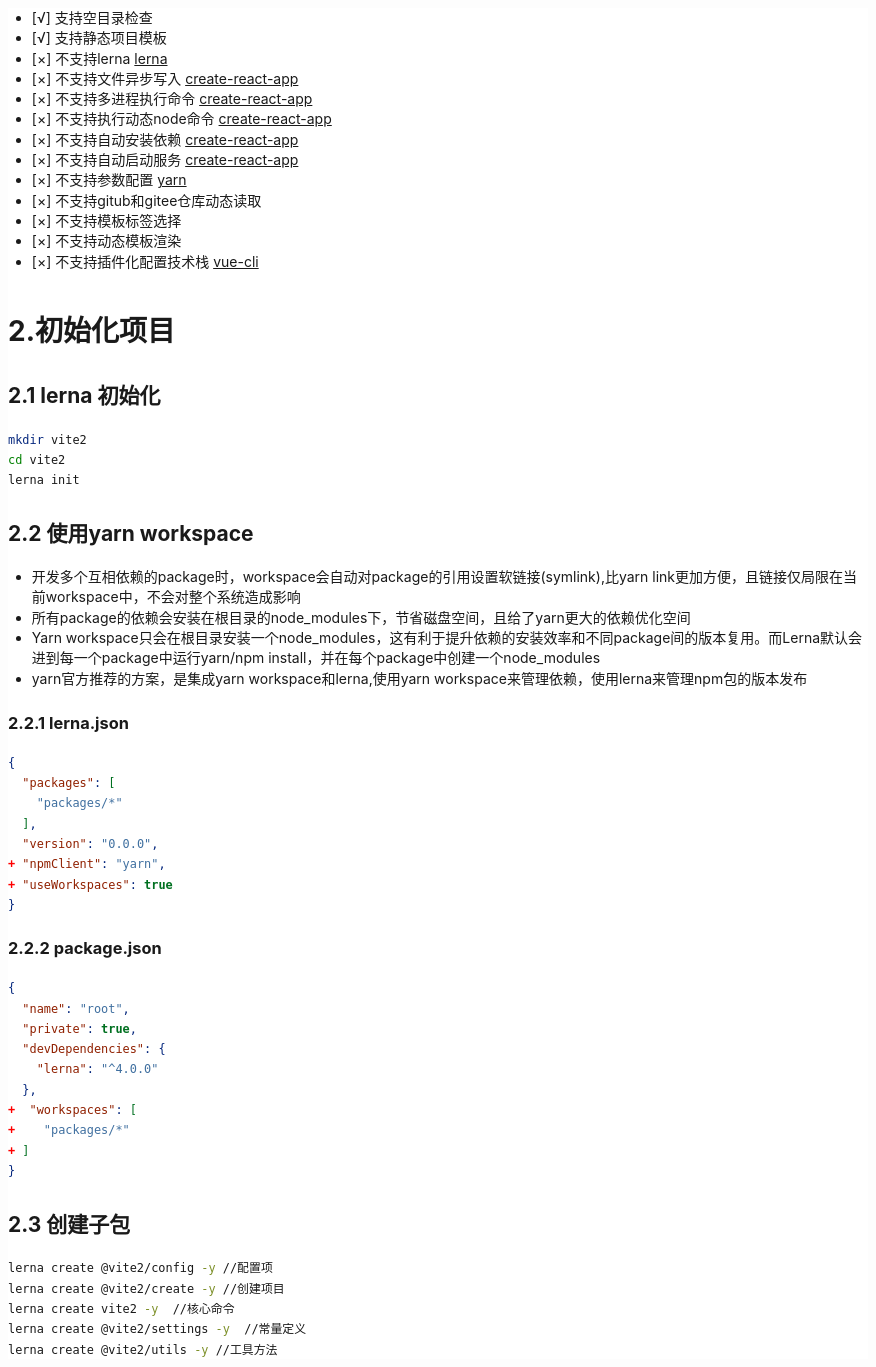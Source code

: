 - [√] 支持空目录检查
- [√] 支持静态项目模板
- [×] 不支持lerna [lerna](https://github.com/lerna/lerna)
- [×] 不支持文件异步写入 [create-react-app](https://github.com/facebook/create-react-app)
- [×] 不支持多进程执行命令 [create-react-app](https://github.com/facebook/create-react-app)
- [×] 不支持执行动态node命令 [create-react-app](https://github.com/facebook/create-react-app)
- [×] 不支持自动安装依赖 [create-react-app](https://github.com/facebook/create-react-app)
- [×] 不支持自动启动服务 [create-react-app](https://github.com/facebook/create-react-app)
- [×] 不支持参数配置 [yarn](https://github.com/yarnpkg/yarn)
- [×] 不支持gitub和gitee仓库动态读取
- [×] 不支持模板标签选择
- [×] 不支持动态模板渲染
- [×] 不支持插件化配置技术栈 [vue-cli](https://github.com/vuejs/vue-cli)

# 2.初始化项目
## 2.1 lerna 初始化
```bash
mkdir vite2
cd vite2
lerna init
```
## 2.2 使用yarn workspace
- 开发多个互相依赖的package时，workspace会自动对package的引用设置软链接(symlink),比yarn link更加方便，且链接仅局限在当前workspace中，不会对整个系统造成影响
- 所有package的依赖会安装在根目录的node_modules下，节省磁盘空间，且给了yarn更大的依赖优化空间
- Yarn workspace只会在根目录安装一个node_modules，这有利于提升依赖的安装效率和不同package间的版本复用。而Lerna默认会进到每一个package中运行yarn/npm install，并在每个package中创建一个node_modules
- yarn官方推荐的方案，是集成yarn workspace和lerna,使用yarn workspace来管理依赖，使用lerna来管理npm包的版本发布

### 2.2.1 lerna.json
```json
{
  "packages": [
    "packages/*"
  ],
  "version": "0.0.0",
+ "npmClient": "yarn",
+ "useWorkspaces": true
}
```
### 2.2.2 package.json
```json
{
  "name": "root",
  "private": true,
  "devDependencies": {
    "lerna": "^4.0.0"
  },
+  "workspaces": [
+    "packages/*"
+ ]  
}
```
## 2.3 创建子包
```bash
lerna create @vite2/config -y //配置项
lerna create @vite2/create -y //创建项目
lerna create vite2 -y  //核心命令
lerna create @vite2/settings -y  //常量定义
lerna create @vite2/utils -y //工具方法
```